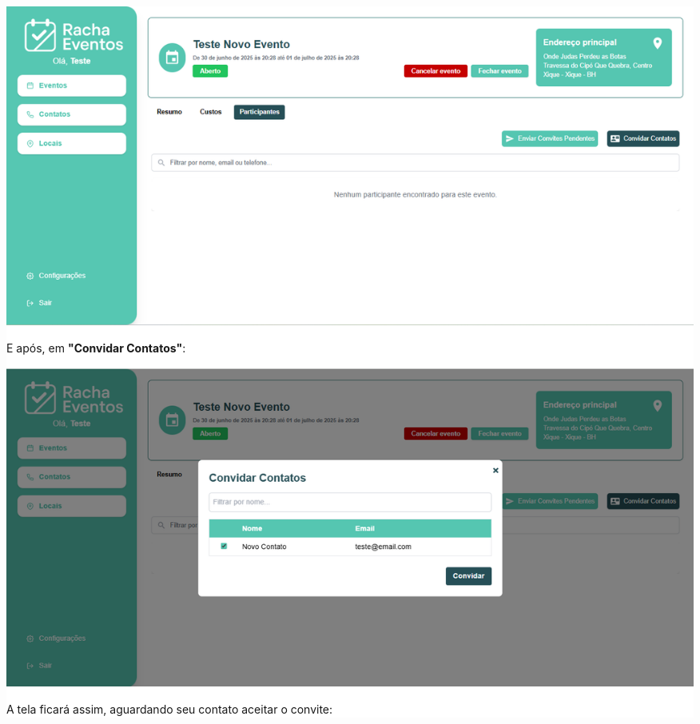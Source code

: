 ![](./img/adicionar-participante.png)

E após, em **"Convidar Contatos"**:

![](./img/escolher-participante.png)

A tela ficará assim, aguardando seu contato aceitar o convite:
